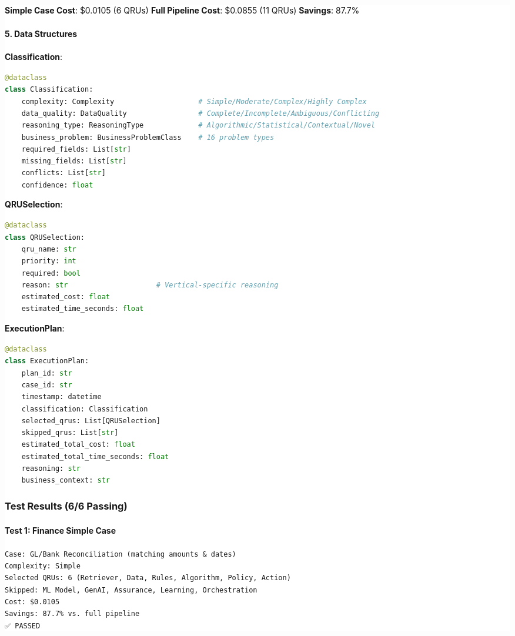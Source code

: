 **Simple Case Cost**: $0.0105 (6 QRUs)
**Full Pipeline Cost**: $0.0855 (11 QRUs)
**Savings**: 87.7%

#### 5. Data Structures

**Classification**:
```python
@dataclass
class Classification:
    complexity: Complexity                    # Simple/Moderate/Complex/Highly Complex
    data_quality: DataQuality                 # Complete/Incomplete/Ambiguous/Conflicting
    reasoning_type: ReasoningType             # Algorithmic/Statistical/Contextual/Novel
    business_problem: BusinessProblemClass    # 16 problem types
    required_fields: List[str]
    missing_fields: List[str]
    conflicts: List[str]
    confidence: float
```

**QRUSelection**:
```python
@dataclass
class QRUSelection:
    qru_name: str
    priority: int
    required: bool
    reason: str                     # Vertical-specific reasoning
    estimated_cost: float
    estimated_time_seconds: float
```

**ExecutionPlan**:
```python
@dataclass
class ExecutionPlan:
    plan_id: str
    case_id: str
    timestamp: datetime
    classification: Classification
    selected_qrus: List[QRUSelection]
    skipped_qrus: List[str]
    estimated_total_cost: float
    estimated_total_time_seconds: float
    reasoning: str
    business_context: str
```

### Test Results (6/6 Passing)

#### Test 1: Finance Simple Case
```
Case: GL/Bank Reconciliation (matching amounts & dates)
Complexity: Simple
Selected QRUs: 6 (Retriever, Data, Rules, Algorithm, Policy, Action)
Skipped: ML Model, GenAI, Assurance, Learning, Orchestration
Cost: $0.0105
Savings: 87.7% vs. full pipeline
✅ PASSED
```
